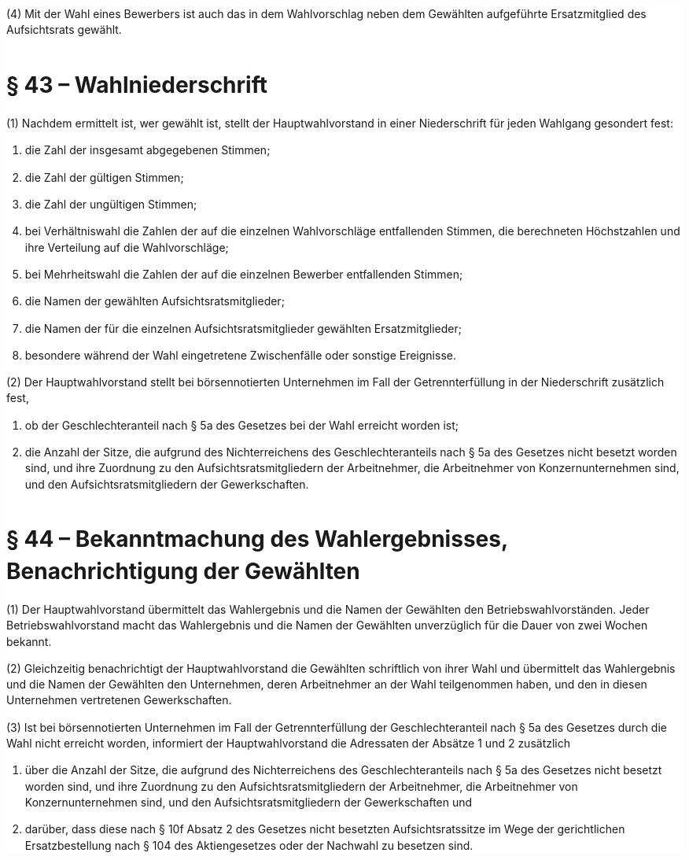 (4) Mit der Wahl eines Bewerbers ist auch das in dem Wahlvorschlag neben dem Gewählten aufgeführte Ersatzmitglied des Aufsichtsrats gewählt.

# § 43 – Wahlniederschrift

(1) Nachdem ermittelt ist, wer gewählt ist, stellt der Hauptwahlvorstand in einer Niederschrift für jeden Wahlgang gesondert fest:

1. die Zahl der insgesamt abgegebenen Stimmen;

2. die Zahl der gültigen Stimmen;

3. die Zahl der ungültigen Stimmen;

4. bei Verhältniswahl die Zahlen der auf die einzelnen Wahlvorschläge entfallenden Stimmen, die berechneten Höchstzahlen und ihre Verteilung auf die Wahlvorschläge;

5. bei Mehrheitswahl die Zahlen der auf die einzelnen Bewerber entfallenden Stimmen;

6. die Namen der gewählten Aufsichtsratsmitglieder;

7. die Namen der für die einzelnen Aufsichtsratsmitglieder gewählten Ersatzmitglieder;

8. besondere während der Wahl eingetretene Zwischenfälle oder sonstige Ereignisse.

(2) Der Hauptwahlvorstand stellt bei börsennotierten Unternehmen im Fall der Getrennterfüllung in der Niederschrift zusätzlich fest,

1. ob der Geschlechteranteil nach § 5a des Gesetzes bei der Wahl erreicht worden ist;

2. die Anzahl der Sitze, die aufgrund des Nichterreichens des Geschlechteranteils nach § 5a des Gesetzes nicht besetzt worden sind, und ihre Zuordnung zu den Aufsichtsratsmitgliedern der Arbeitnehmer, die Arbeitnehmer von Konzernunternehmen sind, und den Aufsichtsratsmitgliedern der Gewerkschaften.

# § 44 – Bekanntmachung des Wahlergebnisses, Benachrichtigung der Gewählten

(1) Der Hauptwahlvorstand übermittelt das Wahlergebnis und die Namen der Gewählten den Betriebswahlvorständen. Jeder Betriebswahlvorstand macht das Wahlergebnis und die Namen der Gewählten unverzüglich für die Dauer von zwei Wochen bekannt.

(2) Gleichzeitig benachrichtigt der Hauptwahlvorstand die Gewählten schriftlich von ihrer Wahl und übermittelt das Wahlergebnis und die Namen der Gewählten den Unternehmen, deren Arbeitnehmer an der Wahl teilgenommen haben, und den in diesen Unternehmen vertretenen Gewerkschaften.

(3) Ist bei börsennotierten Unternehmen im Fall der Getrennterfüllung der Geschlechteranteil nach § 5a des Gesetzes durch die Wahl nicht erreicht worden, informiert der Hauptwahlvorstand die Adressaten der Absätze 1 und 2 zusätzlich

1. über die Anzahl der Sitze, die aufgrund des Nichterreichens des Geschlechteranteils nach § 5a des Gesetzes nicht besetzt worden sind, und ihre Zuordnung zu den Aufsichtsratsmitgliedern der Arbeitnehmer, die Arbeitnehmer von Konzernunternehmen sind, und den Aufsichtsratsmitgliedern der Gewerkschaften und

2. darüber, dass diese nach § 10f Absatz 2 des Gesetzes nicht besetzten Aufsichtsratssitze im Wege der gerichtlichen Ersatzbestellung nach § 104 des Aktiengesetzes oder der Nachwahl zu besetzen sind.
